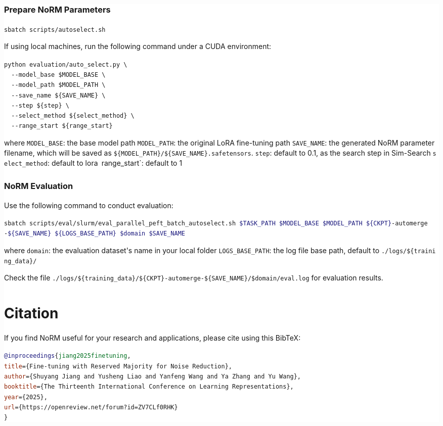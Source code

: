 ### Prepare NoRM Parameters
```bash
sbatch scripts/autoselect.sh
```
If using local machines, run the following command under a CUDA environment:
```bashf
python evaluation/auto_select.py \
  --model_base $MODEL_BASE \
  --model_path $MODEL_PATH \
  --save_name ${SAVE_NAME} \
  --step ${step} \
  --select_method ${select_method} \
  --range_start ${range_start}
```
where 
`MODEL_BASE`: the base model path
`MODEL_PATH`: the original LoRA fine-tuning path
`SAVE_NAME`: the generated NoRM parameter filename, which will be saved as `${MODEL_PATH}/${SAVE_NAME}.safetensors`.
`step`: default to 0.1, as the search step in Sim-Search
`select_method`: default to lora`
`range_start`: default to 1


### NoRM Evaluation
Use the following command to conduct evaluation:
```bash
sbatch scripts/eval/slurm/eval_parallel_peft_batch_autoselect.sh $TASK_PATH $MODEL_BASE $MODEL_PATH ${CKPT}-automerge-${SAVE_NAME} ${LOGS_BASE_PATH} $domain $SAVE_NAME
```
where
`domain`: the evaluation dataset's name in your local folder
`LOGS_BASE_PATH`: the log file base path, default to `./logs/${training_data}/`

Check the file `./logs/${training_data}/${CKPT}-automerge-${SAVE_NAME}/$domain/eval.log` for evaluation results.


# Citation
If you find NoRM useful for your research and applications, please cite using this BibTeX:

```bibtex
@inproceedings{jiang2025finetuning,
title={Fine-tuning with Reserved Majority for Noise Reduction},
author={Shuyang Jiang and Yusheng Liao and Yanfeng Wang and Ya Zhang and Yu Wang},
booktitle={The Thirteenth International Conference on Learning Representations},
year={2025},
url={https://openreview.net/forum?id=ZV7CLf0RHK}
}
```